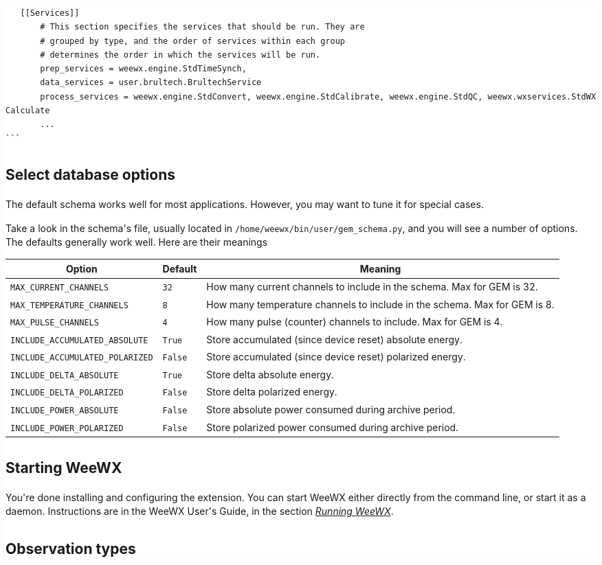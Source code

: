        [[Services]]
           # This section specifies the services that should be run. They are
           # grouped by type, and the order of services within each group
           # determines the order in which the services will be run.
           prep_services = weewx.engine.StdTimeSynch,
           data_services = user.brultech.BrultechService
           process_services = weewx.engine.StdConvert, weewx.engine.StdCalibrate, weewx.engine.StdQC, weewx.wxservices.StdWXCalculate
           ...
    ```

## Select database options
The default schema works well for most applications. However, you may want to tune it for special
cases. 

Take a look in the schema's file, usually located in `/home/weewx/bin/user/gem_schema.py`, and you will see
a number of options. The defaults generally work well. Here are their meanings


| Option                          | Default | Meaning                                                                   |
|---------------------------------|---------|---------------------------------------------------------------------------|
| `MAX_CURRENT_CHANNELS`          | `32`    | How many current channels to include in the schema. Max for GEM is 32.    |
| `MAX_TEMPERATURE_CHANNELS`      | `8`     | How many temperature channels to include in the schema. Max for GEM is 8. |
| `MAX_PULSE_CHANNELS`            | `4`     | How many pulse (counter) channels to include. Max for GEM is 4.           |
| `INCLUDE_ACCUMULATED_ABSOLUTE`  | `True`  | Store accumulated (since device reset) absolute energy.                   |
| `INCLUDE_ACCUMULATED_POLARIZED` | `False` | Store accumulated (since device reset) polarized energy.                  |
| `INCLUDE_DELTA_ABSOLUTE`        | `True`  | Store delta absolute energy.                                              |
| `INCLUDE_DELTA_POLARIZED`       | `False` | Store delta polarized energy.                                             |
| `INCLUDE_POWER_ABSOLUTE`        | `False` | Store absolute power consumed during archive period.                      |
| `INCLUDE_POWER_POLARIZED`       | `False` | Store polarized power consumed during archive period.                     |


## Starting WeeWX
You're done installing and configuring the extension. You can start WeeWX either directly from the
command line, or start it as a daemon. Instructions are in the WeeWX User's Guide, in the section
[_Running WeeWX_](http://www.weewx.com/docs/usersguide.htm#running).

## Observation types
